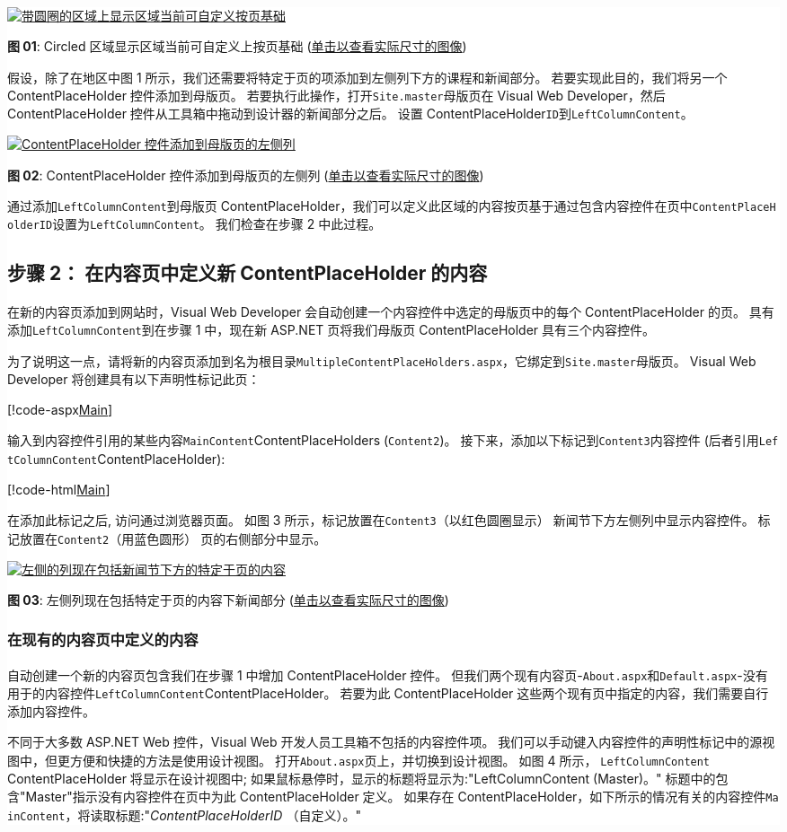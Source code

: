 
[![带圆圈的区域上显示区域当前可自定义按页基础](multiple-contentplaceholders-and-default-content-cs/_static/image2.png)](multiple-contentplaceholders-and-default-content-cs/_static/image1.png)

**图 01**: Circled 区域显示区域当前可自定义上按页基础 ([单击以查看实际尺寸的图像](multiple-contentplaceholders-and-default-content-cs/_static/image3.png))


假设，除了在地区中图 1 所示，我们还需要将特定于页的项添加到左侧列下方的课程和新闻部分。 若要实现此目的，我们将另一个 ContentPlaceHolder 控件添加到母版页。 若要执行此操作，打开`Site.master`母版页在 Visual Web Developer，然后 ContentPlaceHolder 控件从工具箱中拖动到设计器的新闻部分之后。 设置 ContentPlaceHolder`ID`到`LeftColumnContent`。


[![ContentPlaceHolder 控件添加到母版页的左侧列](multiple-contentplaceholders-and-default-content-cs/_static/image5.png)](multiple-contentplaceholders-and-default-content-cs/_static/image4.png)

**图 02**: ContentPlaceHolder 控件添加到母版页的左侧列 ([单击以查看实际尺寸的图像](multiple-contentplaceholders-and-default-content-cs/_static/image6.png))


通过添加`LeftColumnContent`到母版页 ContentPlaceHolder，我们可以定义此区域的内容按页基于通过包含内容控件在页中`ContentPlaceHolderID`设置为`LeftColumnContent`。 我们检查在步骤 2 中此过程。

## <a name="step-2-defining-content-for-the-new-contentplaceholder-in-the-content-pages"></a>步骤 2： 在内容页中定义新 ContentPlaceHolder 的内容

在新的内容页添加到网站时，Visual Web Developer 会自动创建一个内容控件中选定的母版页中的每个 ContentPlaceHolder 的页。 具有添加`LeftColumnContent`到在步骤 1 中，现在新 ASP.NET 页将我们母版页 ContentPlaceHolder 具有三个内容控件。

为了说明这一点，请将新的内容页添加到名为根目录`MultipleContentPlaceHolders.aspx`，它绑定到`Site.master`母版页。 Visual Web Developer 将创建具有以下声明性标记此页：

[!code-aspx[Main](multiple-contentplaceholders-and-default-content-cs/samples/sample1.aspx)]

输入到内容控件引用的某些内容`MainContent`ContentPlaceHolders (`Content2`)。 接下来，添加以下标记到`Content3`内容控件 (后者引用`LeftColumnContent`ContentPlaceHolder):

[!code-html[Main](multiple-contentplaceholders-and-default-content-cs/samples/sample2.html)]

在添加此标记之后, 访问通过浏览器页面。 如图 3 所示，标记放置在`Content3`（以红色圆圈显示） 新闻节下方左侧列中显示内容控件。 标记放置在`Content2`（用蓝色圆形） 页的右侧部分中显示。


[![左侧的列现在包括新闻节下方的特定于页的内容](multiple-contentplaceholders-and-default-content-cs/_static/image8.png)](multiple-contentplaceholders-and-default-content-cs/_static/image7.png)

**图 03**: 左侧列现在包括特定于页的内容下新闻部分 ([单击以查看实际尺寸的图像](multiple-contentplaceholders-and-default-content-cs/_static/image9.png))


### <a name="defining-content-in-existing-content-pages"></a>在现有的内容页中定义的内容

自动创建一个新的内容页包含我们在步骤 1 中增加 ContentPlaceHolder 控件。 但我们两个现有内容页-`About.aspx`和`Default.aspx`-没有用于的内容控件`LeftColumnContent`ContentPlaceHolder。 若要为此 ContentPlaceHolder 这些两个现有页中指定的内容，我们需要自行添加内容控件。

不同于大多数 ASP.NET Web 控件，Visual Web 开发人员工具箱不包括的内容控件项。 我们可以手动键入内容控件的声明性标记中的源视图中，但更方便和快捷的方法是使用设计视图。 打开`About.aspx`页上，并切换到设计视图。 如图 4 所示， `LeftColumnContent` ContentPlaceHolder 将显示在设计视图中; 如果鼠标悬停时，显示的标题将显示为:"LeftColumnContent (Master)。" 标题中的包含"Master"指示没有内容控件在页中为此 ContentPlaceHolder 定义。 如果存在 ContentPlaceHolder，如下所示的情况有关的内容控件`MainContent`，将读取标题:"*ContentPlaceHolderID* （自定义）。"
